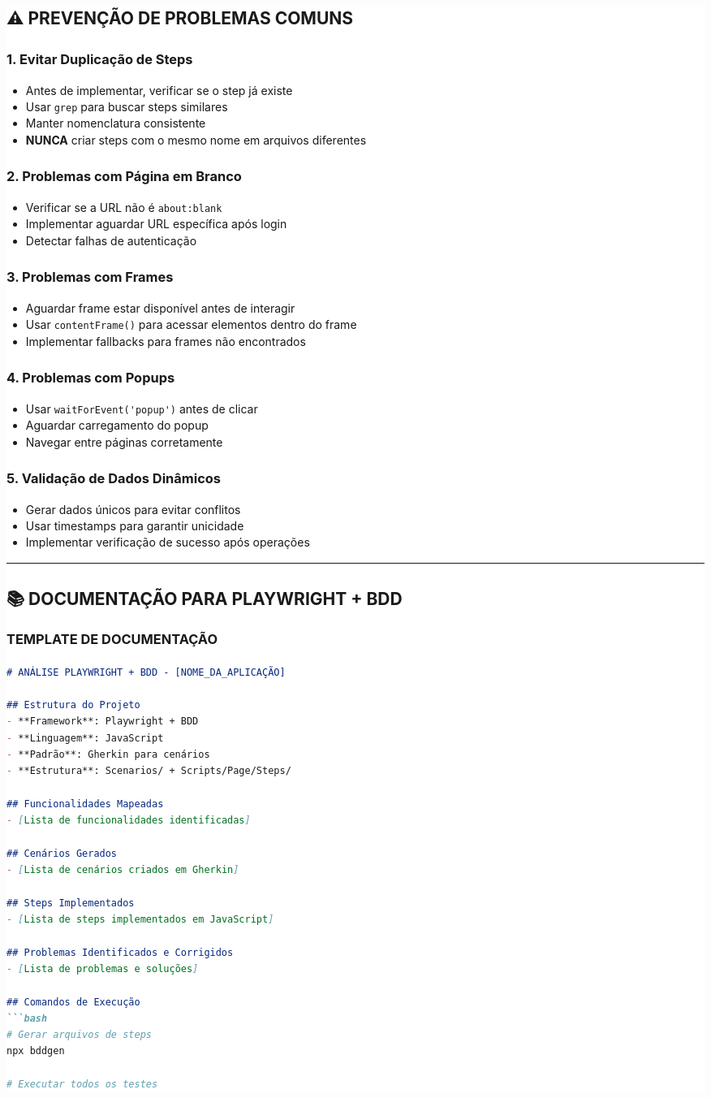 
## ⚠️ PREVENÇÃO DE PROBLEMAS COMUNS

### 1. Evitar Duplicação de Steps
- Antes de implementar, verificar se o step já existe
- Usar `grep` para buscar steps similares
- Manter nomenclatura consistente
- **NUNCA** criar steps com o mesmo nome em arquivos diferentes

### 2. Problemas com Página em Branco
- Verificar se a URL não é `about:blank`
- Implementar aguardar URL específica após login
- Detectar falhas de autenticação

### 3. Problemas com Frames
- Aguardar frame estar disponível antes de interagir
- Usar `contentFrame()` para acessar elementos dentro do frame
- Implementar fallbacks para frames não encontrados

### 4. Problemas com Popups
- Usar `waitForEvent('popup')` antes de clicar
- Aguardar carregamento do popup
- Navegar entre páginas corretamente

### 5. Validação de Dados Dinâmicos
- Gerar dados únicos para evitar conflitos
- Usar timestamps para garantir unicidade
- Implementar verificação de sucesso após operações

---

## 📚 DOCUMENTAÇÃO PARA PLAYWRIGHT + BDD

### TEMPLATE DE DOCUMENTAÇÃO

```markdown
# ANÁLISE PLAYWRIGHT + BDD - [NOME_DA_APLICAÇÃO]

## Estrutura do Projeto
- **Framework**: Playwright + BDD
- **Linguagem**: JavaScript
- **Padrão**: Gherkin para cenários
- **Estrutura**: Scenarios/ + Scripts/Page/Steps/

## Funcionalidades Mapeadas
- [Lista de funcionalidades identificadas]

## Cenários Gerados
- [Lista de cenários criados em Gherkin]

## Steps Implementados
- [Lista de steps implementados em JavaScript]

## Problemas Identificados e Corrigidos
- [Lista de problemas e soluções]

## Comandos de Execução
```bash
# Gerar arquivos de steps
npx bddgen

# Executar todos os testes
```